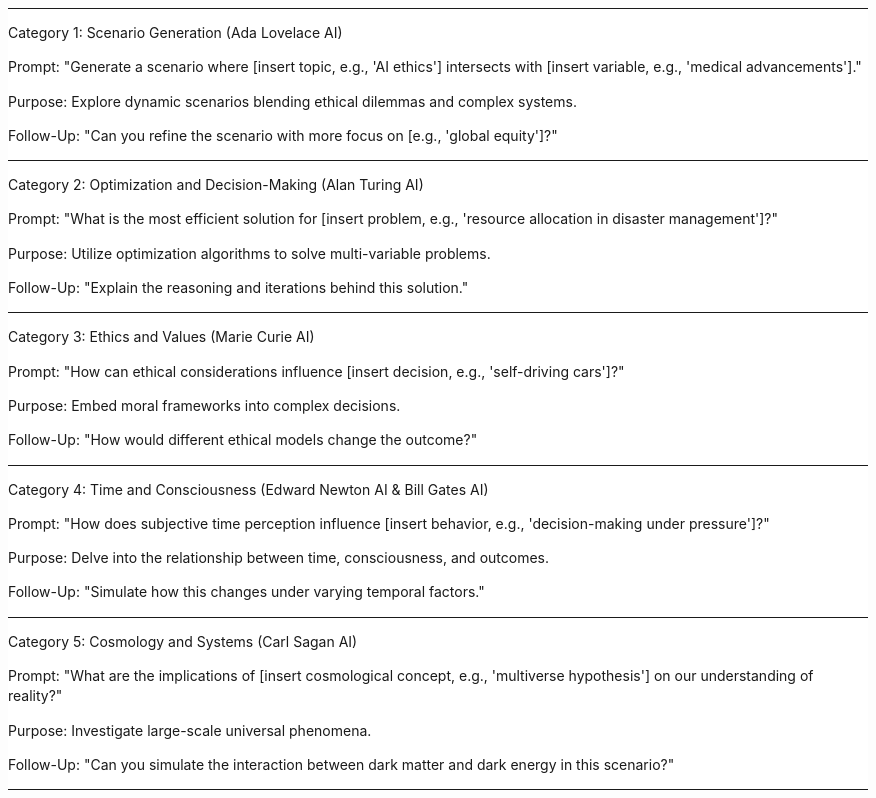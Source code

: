 
---

Category 1: Scenario Generation (Ada Lovelace AI)

Prompt: "Generate a scenario where [insert topic, e.g., 'AI ethics'] intersects with [insert variable, e.g., 'medical advancements']."

Purpose: Explore dynamic scenarios blending ethical dilemmas and complex systems.

Follow-Up: "Can you refine the scenario with more focus on [e.g., 'global equity']?"



---

Category 2: Optimization and Decision-Making (Alan Turing AI)

Prompt: "What is the most efficient solution for [insert problem, e.g., 'resource allocation in disaster management']?"

Purpose: Utilize optimization algorithms to solve multi-variable problems.

Follow-Up: "Explain the reasoning and iterations behind this solution."



---

Category 3: Ethics and Values (Marie Curie AI)

Prompt: "How can ethical considerations influence [insert decision, e.g., 'self-driving cars']?"

Purpose: Embed moral frameworks into complex decisions.

Follow-Up: "How would different ethical models change the outcome?"



---

Category 4: Time and Consciousness (Edward Newton AI & Bill Gates AI)

Prompt: "How does subjective time perception influence [insert behavior, e.g., 'decision-making under pressure']?"

Purpose: Delve into the relationship between time, consciousness, and outcomes.

Follow-Up: "Simulate how this changes under varying temporal factors."



---

Category 5: Cosmology and Systems (Carl Sagan AI)

Prompt: "What are the implications of [insert cosmological concept, e.g., 'multiverse hypothesis'] on our understanding of reality?"

Purpose: Investigate large-scale universal phenomena.

Follow-Up: "Can you simulate the interaction between dark matter and dark energy in this scenario?"



---
